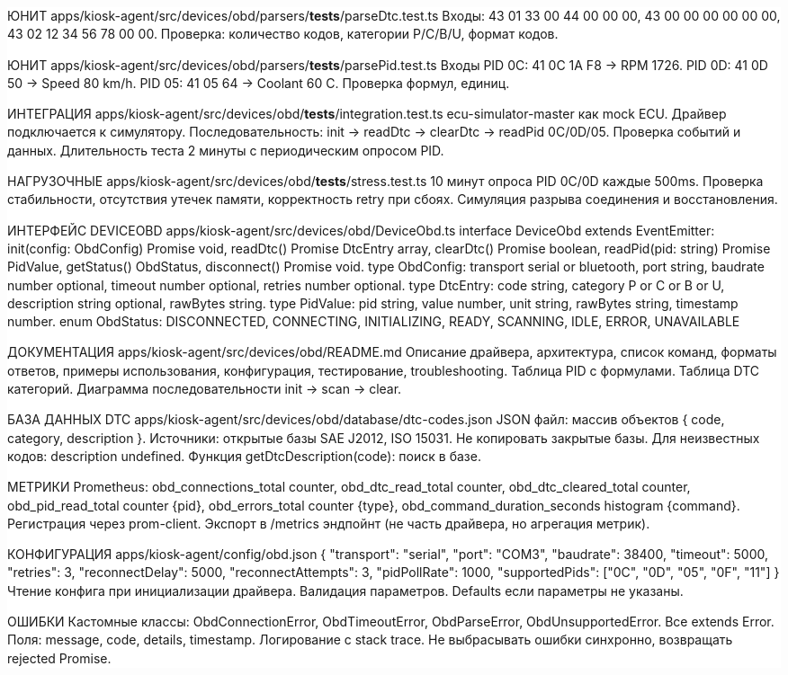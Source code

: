 ЮНИТ apps/kiosk-agent/src/devices/obd/parsers/__tests__/parseDtc.test.ts
Входы: 43 01 33 00 44 00 00 00, 43 00 00 00 00 00 00, 43 02 12 34 56 78 00 00. Проверка: количество кодов, категории P/C/B/U, формат кодов.

ЮНИТ apps/kiosk-agent/src/devices/obd/parsers/__tests__/parsePid.test.ts
Входы PID 0C: 41 0C 1A F8 → RPM 1726. PID 0D: 41 0D 50 → Speed 80 km/h. PID 05: 41 05 64 → Coolant 60 C. Проверка формул, единиц.

ИНТЕГРАЦИЯ apps/kiosk-agent/src/devices/obd/__tests__/integration.test.ts
ecu-simulator-master как mock ECU. Драйвер подключается к симулятору. Последовательность: init → readDtc → clearDtc → readPid 0C/0D/05. Проверка событий и данных. Длительность теста 2 минуты с периодическим опросом PID.

НАГРУЗОЧНЫЕ apps/kiosk-agent/src/devices/obd/__tests__/stress.test.ts
10 минут опроса PID 0C/0D каждые 500ms. Проверка стабильности, отсутствия утечек памяти, корректность retry при сбоях. Симуляция разрыва соединения и восстановления.

ИНТЕРФЕЙС DEVICEOBD apps/kiosk-agent/src/devices/obd/DeviceObd.ts
interface DeviceObd extends EventEmitter: init(config: ObdConfig) Promise void, readDtc() Promise DtcEntry array, clearDtc() Promise boolean, readPid(pid: string) Promise PidValue, getStatus() ObdStatus, disconnect() Promise void.
type ObdConfig: transport serial or bluetooth, port string, baudrate number optional, timeout number optional, retries number optional.
type DtcEntry: code string, category P or C or B or U, description string optional, rawBytes string.
type PidValue: pid string, value number, unit string, rawBytes string, timestamp number.
enum ObdStatus: DISCONNECTED, CONNECTING, INITIALIZING, READY, SCANNING, IDLE, ERROR, UNAVAILABLE

ДОКУМЕНТАЦИЯ apps/kiosk-agent/src/devices/obd/README.md
Описание драйвера, архитектура, список команд, форматы ответов, примеры использования, конфигурация, тестирование, troubleshooting. Таблица PID с формулами. Таблица DTC категорий. Диаграмма последовательности init → scan → clear.

БАЗА ДАННЫХ DTC apps/kiosk-agent/src/devices/obd/database/dtc-codes.json
JSON файл: массив объектов { code, category, description }. Источники: открытые базы SAE J2012, ISO 15031. Не копировать закрытые базы. Для неизвестных кодов: description undefined. Функция getDtcDescription(code): поиск в базе.

МЕТРИКИ
Prometheus: obd_connections_total counter, obd_dtc_read_total counter, obd_dtc_cleared_total counter, obd_pid_read_total counter {pid}, obd_errors_total counter {type}, obd_command_duration_seconds histogram {command}. Регистрация через prom-client. Экспорт в /metrics эндпойнт (не часть драйвера, но агрегация метрик).

КОНФИГУРАЦИЯ apps/kiosk-agent/config/obd.json
{ "transport": "serial", "port": "COM3", "baudrate": 38400, "timeout": 5000, "retries": 3, "reconnectDelay": 5000, "reconnectAttempts": 3, "pidPollRate": 1000, "supportedPids": ["0C", "0D", "05", "0F", "11"] }
Чтение конфига при инициализации драйвера. Валидация параметров. Defaults если параметры не указаны.

ОШИБКИ
Кастомные классы: ObdConnectionError, ObdTimeoutError, ObdParseError, ObdUnsupportedError. Все extends Error. Поля: message, code, details, timestamp. Логирование с stack trace. Не выбрасывать ошибки синхронно, возвращать rejected Promise.

